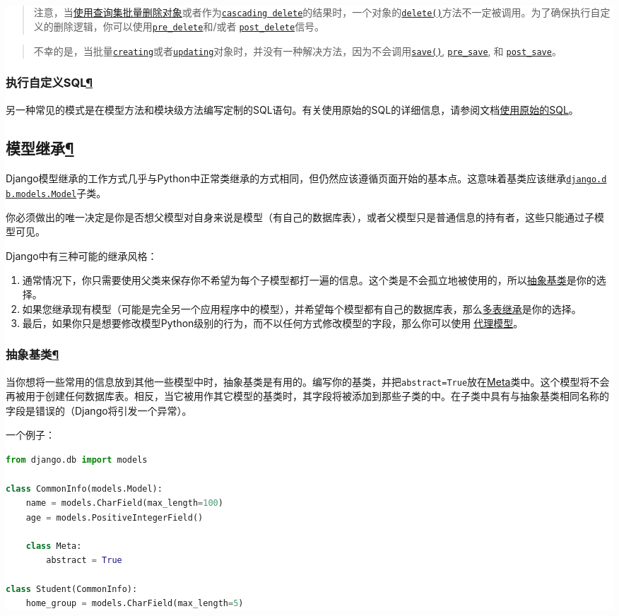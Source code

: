 >注意，当[使用查询集批量删除对象](https://docs.djangoproject.com/en/1.9/topics/db/queries/#topics-db-queries-delete)或者作为[`cascading
delete`](https://docs.djangoproject.com/en/1.9/ref/models/fields/#django.db.models.ForeignKey.on_delete "django.db.models.ForeignKey.on_delete")的结果时，一个对象的[`delete()`](https://docs.djangoproject.com/en/1.9/ref/models/instances/#django.db.models.Model.delete "django.db.models.Model.delete")方法不一定被调用。为了确保执行自定义的删除逻辑，你可以使用[`pre_delete`](https://docs.djangoproject.com/en/1.9/ref/signals/#django.db.models.signals.pre_delete "django.db.models.signals.pre_delete")和/或者
[`post_delete`](https://docs.djangoproject.com/en/1.9/ref/signals/#django.db.models.signals.post_delete "django.db.models.signals.post_delete")信号。

>不幸的是，当批量[`creating`](https://docs.djangoproject.com/en/1.9/ref/models/querysets/#django.db.models.query.QuerySet.bulk_create "django.db.models.query.QuerySet.bulk_create")或者[`updating`](https://docs.djangoproject.com/en/1.9/ref/models/querysets/#django.db.models.query.QuerySet.update "django.db.models.query.QuerySet.update")对象时，并没有一种解决方法，因为不会调用[`save()`](https://docs.djangoproject.com/en/1.9/ref/models/instances/#django.db.models.Model.save "django.db.models.Model.save"),
[`pre_save`](https://docs.djangoproject.com/en/1.9/ref/signals/#django.db.models.signals.pre_save "django.db.models.signals.pre_save"), 和
[`post_save`](https://docs.djangoproject.com/en/1.9/ref/signals/#django.db.models.signals.post_save "django.db.models.signals.post_save")。


### 执行自定义SQL[¶](#executing-custom-sql "Permalink to this headline")

另一种常见的模式是在模型方法和模块级方法编写定制的SQL语句。有关使用原始的SQL的详细信息，请参阅文档[使用原始的SQL](https://docs.djangoproject.com/en/1.9/topics/db/sql/)。



## 模型继承[¶](#model-inheritance "Permalink to this headline")

Django模型继承的工作方式几乎与Python中正常类继承的方式相同，但仍然应该遵循页面开始的基本点。这意味着基类应该继承[`django.db.models.Model`](https://docs.djangoproject.com/en/1.9/ref/models/instances/#django.db.models.Model "django.db.models.Model")子类。

你必须做出的唯一决定是你是否想父模型对自身来说是模型（有自己的数据库表），或者父模型只是普通信息的持有者，这些只能通过子模型可见。

Django中有三种可能的继承风格：

1.  通常情况下，你只需要使用父类来保存你不希望为每个子模型都打一遍的信息。这个类是不会孤立地被使用的，所以[抽象基类](#abstract-base-classes)是你的选择。
2.  如果您继承现有模型（可能是完全另一个应用程序中的模型），并希望每个模型都有自己的数据库表，那么[多表继承](#multi-table-inheritance)是你的选择。
3.  最后，如果你只是想要修改模型Python级别的行为，而不以任何方式修改模型的字段，那么你可以使用
[代理模型](#proxy-models)。

### 抽象基类[¶](#abstract-base-classes "Permalink to this headline")

当你想将一些常用的信息放到其他一些模型中时，抽象基类是有用的。编写你的基类，并把`abstract=True`放在[Meta](#meta-options)类中。这个模型将不会再被用于创建任何数据库表。相反，当它被用作其它模型的基类时，其字段将被添加到那些子类的中。在子类中具有与抽象基类相同名称的字段是错误的（Django将引发一个异常）。

一个例子：
```py
from django.db import models

class CommonInfo(models.Model):
    name = models.CharField(max_length=100)
    age = models.PositiveIntegerField()

    class Meta:
        abstract = True

class Student(CommonInfo):
    home_group = models.CharField(max_length=5)
```
